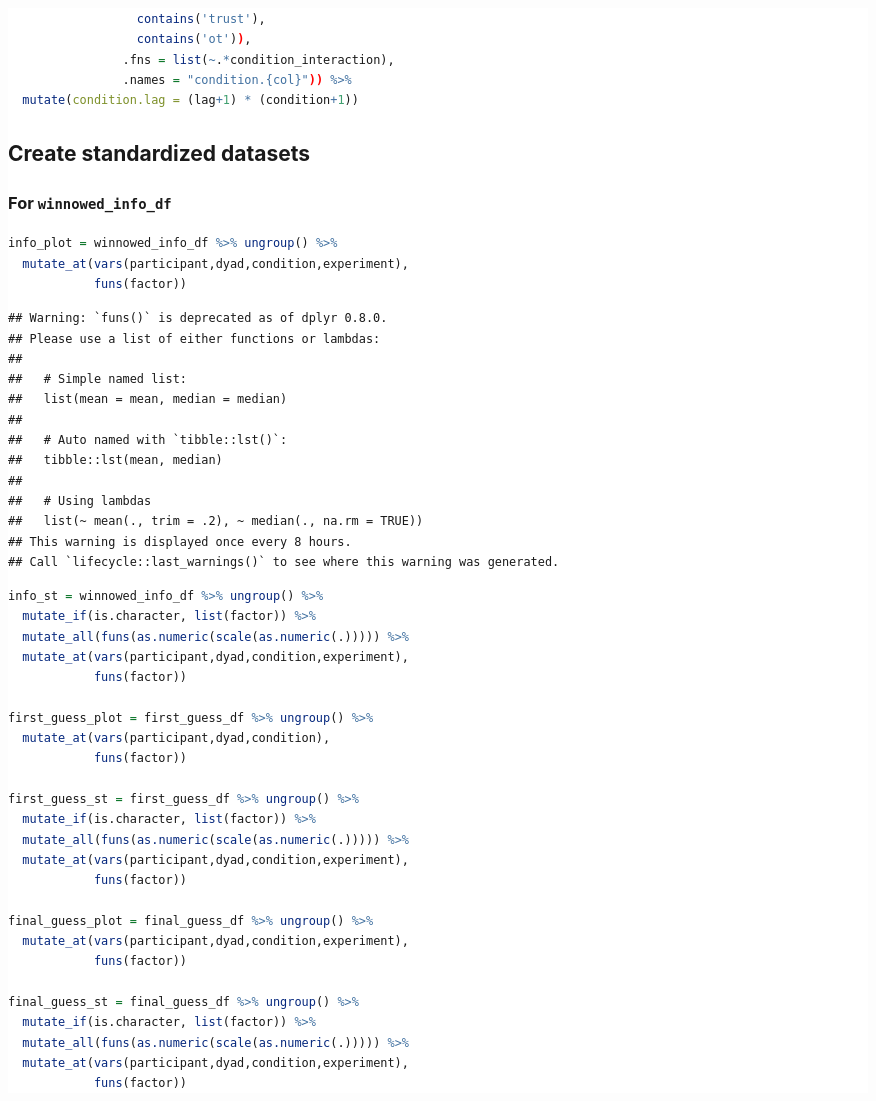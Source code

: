 ```r
                  contains('trust'),
                  contains('ot')), 
                .fns = list(~.*condition_interaction),
                .names = "condition.{col}")) %>%
  mutate(condition.lag = (lag+1) * (condition+1))
```

## Create standardized datasets

### For `winnowed_info_df`


```r
info_plot = winnowed_info_df %>% ungroup() %>%
  mutate_at(vars(participant,dyad,condition,experiment),
            funs(factor))
```

```
## Warning: `funs()` is deprecated as of dplyr 0.8.0.
## Please use a list of either functions or lambdas: 
## 
##   # Simple named list: 
##   list(mean = mean, median = median)
## 
##   # Auto named with `tibble::lst()`: 
##   tibble::lst(mean, median)
## 
##   # Using lambdas
##   list(~ mean(., trim = .2), ~ median(., na.rm = TRUE))
## This warning is displayed once every 8 hours.
## Call `lifecycle::last_warnings()` to see where this warning was generated.
```

```r
info_st = winnowed_info_df %>% ungroup() %>%
  mutate_if(is.character, list(factor)) %>%
  mutate_all(funs(as.numeric(scale(as.numeric(.))))) %>%
  mutate_at(vars(participant,dyad,condition,experiment),
            funs(factor))

first_guess_plot = first_guess_df %>% ungroup() %>%
  mutate_at(vars(participant,dyad,condition),
            funs(factor))

first_guess_st = first_guess_df %>% ungroup() %>%
  mutate_if(is.character, list(factor)) %>%
  mutate_all(funs(as.numeric(scale(as.numeric(.))))) %>%
  mutate_at(vars(participant,dyad,condition,experiment),
            funs(factor))
  
final_guess_plot = final_guess_df %>% ungroup() %>%
  mutate_at(vars(participant,dyad,condition,experiment),
            funs(factor))
  
final_guess_st = final_guess_df %>% ungroup() %>%
  mutate_if(is.character, list(factor)) %>%
  mutate_all(funs(as.numeric(scale(as.numeric(.))))) %>%
  mutate_at(vars(participant,dyad,condition,experiment),
            funs(factor))
```
